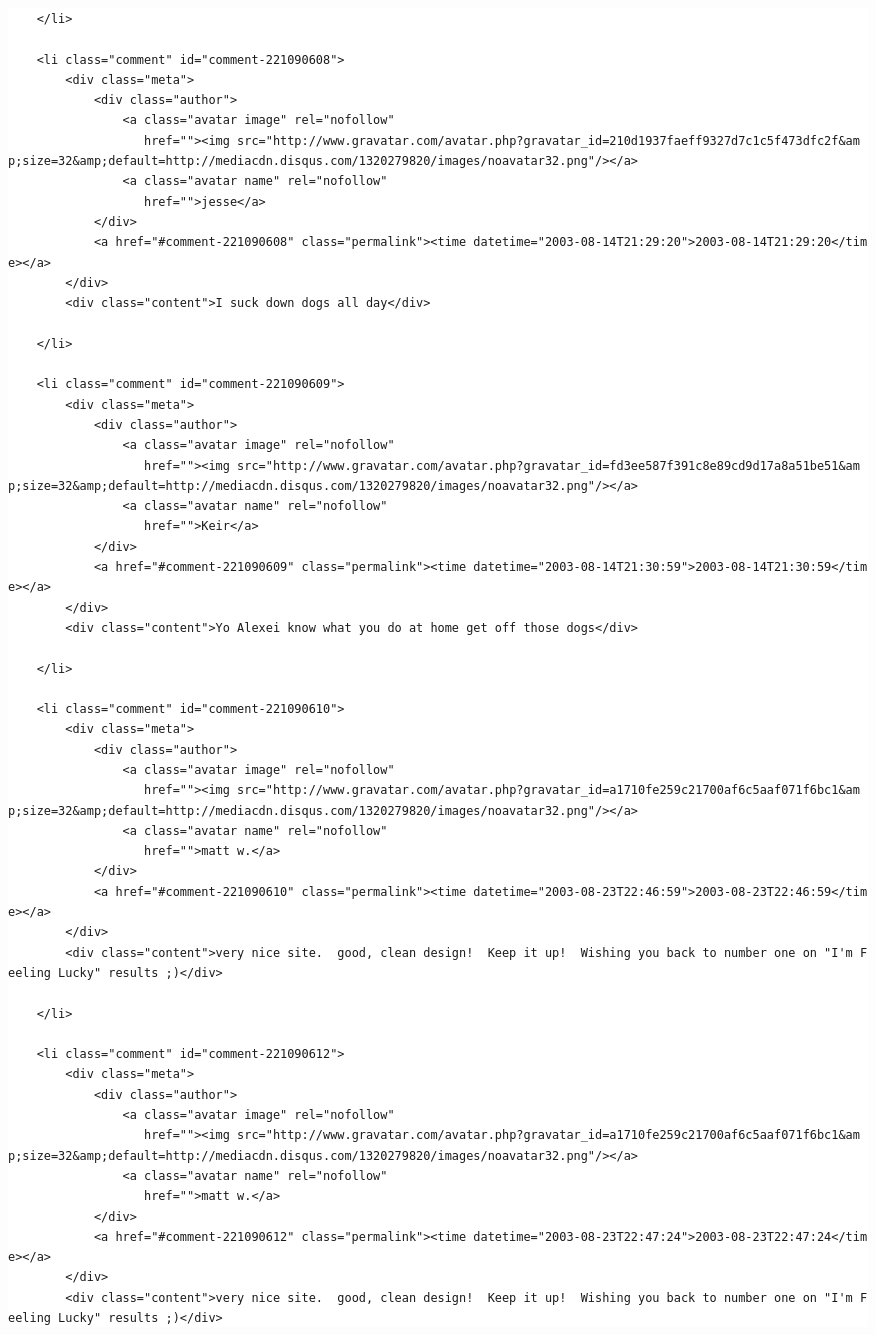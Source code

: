         </li>
    
        <li class="comment" id="comment-221090608">
            <div class="meta">
                <div class="author">
                    <a class="avatar image" rel="nofollow" 
                       href=""><img src="http://www.gravatar.com/avatar.php?gravatar_id=210d1937faeff9327d7c1c5f473dfc2f&amp;size=32&amp;default=http://mediacdn.disqus.com/1320279820/images/noavatar32.png"/></a>
                    <a class="avatar name" rel="nofollow" 
                       href="">jesse</a>
                </div>
                <a href="#comment-221090608" class="permalink"><time datetime="2003-08-14T21:29:20">2003-08-14T21:29:20</time></a>
            </div>
            <div class="content">I suck down dogs all day</div>
            
        </li>
    
        <li class="comment" id="comment-221090609">
            <div class="meta">
                <div class="author">
                    <a class="avatar image" rel="nofollow" 
                       href=""><img src="http://www.gravatar.com/avatar.php?gravatar_id=fd3ee587f391c8e89cd9d17a8a51be51&amp;size=32&amp;default=http://mediacdn.disqus.com/1320279820/images/noavatar32.png"/></a>
                    <a class="avatar name" rel="nofollow" 
                       href="">Keir</a>
                </div>
                <a href="#comment-221090609" class="permalink"><time datetime="2003-08-14T21:30:59">2003-08-14T21:30:59</time></a>
            </div>
            <div class="content">Yo Alexei know what you do at home get off those dogs</div>
            
        </li>
    
        <li class="comment" id="comment-221090610">
            <div class="meta">
                <div class="author">
                    <a class="avatar image" rel="nofollow" 
                       href=""><img src="http://www.gravatar.com/avatar.php?gravatar_id=a1710fe259c21700af6c5aaf071f6bc1&amp;size=32&amp;default=http://mediacdn.disqus.com/1320279820/images/noavatar32.png"/></a>
                    <a class="avatar name" rel="nofollow" 
                       href="">matt w.</a>
                </div>
                <a href="#comment-221090610" class="permalink"><time datetime="2003-08-23T22:46:59">2003-08-23T22:46:59</time></a>
            </div>
            <div class="content">very nice site.  good, clean design!  Keep it up!  Wishing you back to number one on "I'm Feeling Lucky" results ;)</div>
            
        </li>
    
        <li class="comment" id="comment-221090612">
            <div class="meta">
                <div class="author">
                    <a class="avatar image" rel="nofollow" 
                       href=""><img src="http://www.gravatar.com/avatar.php?gravatar_id=a1710fe259c21700af6c5aaf071f6bc1&amp;size=32&amp;default=http://mediacdn.disqus.com/1320279820/images/noavatar32.png"/></a>
                    <a class="avatar name" rel="nofollow" 
                       href="">matt w.</a>
                </div>
                <a href="#comment-221090612" class="permalink"><time datetime="2003-08-23T22:47:24">2003-08-23T22:47:24</time></a>
            </div>
            <div class="content">very nice site.  good, clean design!  Keep it up!  Wishing you back to number one on "I'm Feeling Lucky" results ;)</div>
            